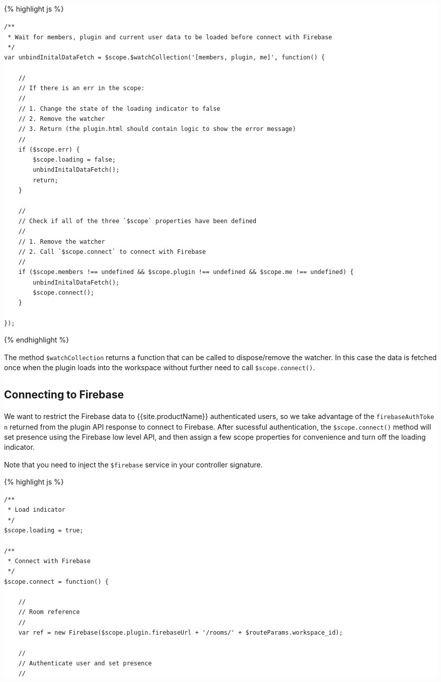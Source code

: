 
{% highlight js %}

    /**
     * Wait for members, plugin and current user data to be loaded before connect with Firebase
     */
    var unbindInitalDataFetch = $scope.$watchCollection('[members, plugin, me]', function() {
 
        //
        // If there is an err in the scope:
        //
        // 1. Change the state of the loading indicator to false
        // 2. Remove the watcher
        // 3. Return (the plugin.html should contain logic to show the error message)
        //
        if ($scope.err) {
            $scope.loading = false;
            unbindInitalDataFetch();
            return;
        }
        
        //
        // Check if all of the three `$scope` properties have been defined
        //
        // 1. Remove the watcher
        // 2. Call `$scope.connect` to connect with Firebase
        //
        if ($scope.members !== undefined && $scope.plugin !== undefined && $scope.me !== undefined) {
            unbindInitalDataFetch();
            $scope.connect();
        }
        
    });
    
{% endhighlight %}

The method `$watchCollection` returns a function that can be called to dispose/remove the watcher. In this case the data is fetched once when the plugin loads into the workspace without further need to call `$scope.connect()`.

## Connecting to Firebase

We want to restrict the Firebase data to {{site.productName}} authenticated users, so we take advantage of the `firebaseAuthToken` returned from the plugin API response to connect to Firebase. After sucessful authentication, the `$scope.connect()` method will set presence using the Firebase low level API, and then assign a few scope properties for convenience and turn off the loading indicator.

Note that you need to inject the `$firebase` service in your controller signature.

{% highlight js %}

    /**
     * Load indicator
     */
    $scope.loading = true;
 
    /**
     * Connect with Firebase
     */
    $scope.connect = function() {
        
        //
        // Room reference
        //
        var ref = new Firebase($scope.plugin.firebaseUrl + '/rooms/' + $routeParams.workspace_id);
        
        //
        // Authenticate user and set presence
        //